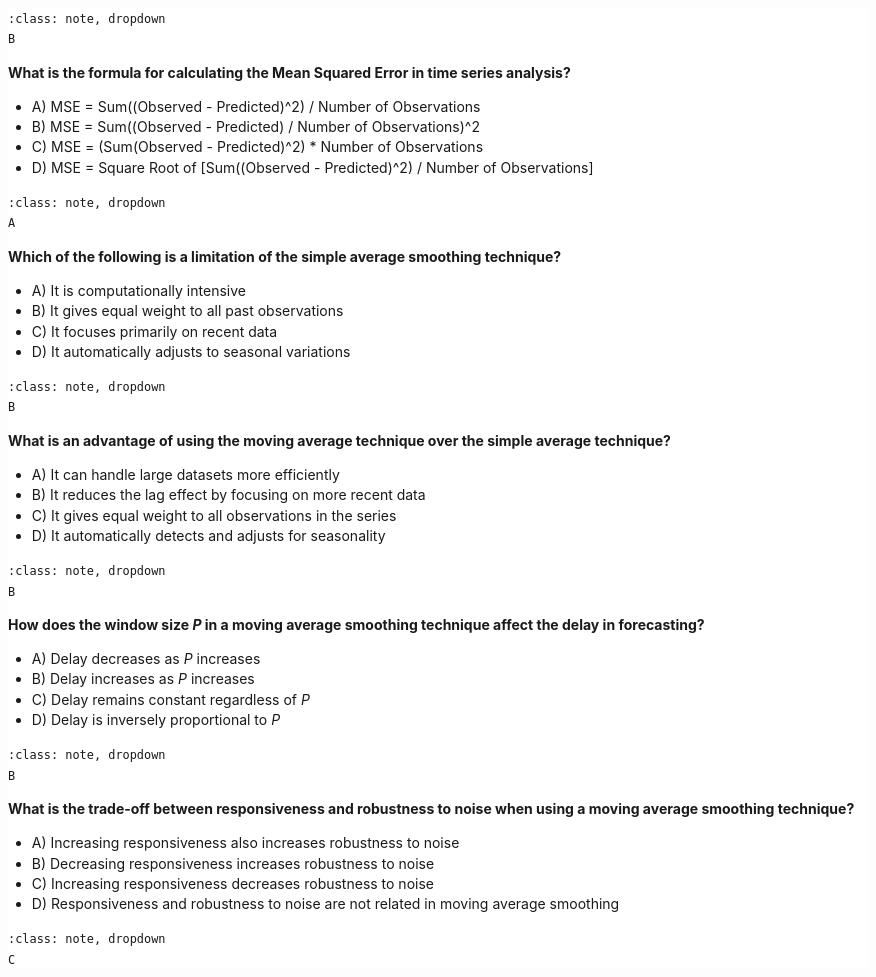 ```{admonition} Answer
:class: note, dropdown
B
```

**What is the formula for calculating the Mean Squared Error in time series analysis?**
  - A) MSE = Sum((Observed - Predicted)^2) / Number of Observations
  - B) MSE = Sum((Observed - Predicted) / Number of Observations)^2
  - C) MSE = (Sum(Observed - Predicted)^2) * Number of Observations
  - D) MSE = Square Root of [Sum((Observed - Predicted)^2) / Number of Observations]  
  
```{admonition} Answer
:class: note, dropdown
A
```

**Which of the following is a limitation of the simple average smoothing technique?**
  - A) It is computationally intensive
  - B) It gives equal weight to all past observations
  - C) It focuses primarily on recent data
  - D) It automatically adjusts to seasonal variations  

```{admonition} Answer
:class: note, dropdown
B
```

**What is an advantage of using the moving average technique over the simple average technique?**
  - A) It can handle large datasets more efficiently
  - B) It reduces the lag effect by focusing on more recent data
  - C) It gives equal weight to all observations in the series
  - D) It automatically detects and adjusts for seasonality  

```{admonition} Answer
:class: note, dropdown
B
```

**How does the window size $P$ in a moving average smoothing technique affect the delay in forecasting?**
- A) Delay decreases as $P$ increases
- B) Delay increases as $P$ increases
- C) Delay remains constant regardless of $P$
- D) Delay is inversely proportional to $P$  

```{admonition} Answer
:class: note, dropdown
B
```

**What is the trade-off between responsiveness and robustness to noise when using a moving average smoothing technique?**
- A) Increasing responsiveness also increases robustness to noise
- B) Decreasing responsiveness increases robustness to noise
- C) Increasing responsiveness decreases robustness to noise
- D) Responsiveness and robustness to noise are not related in moving average smoothing  

```{admonition} Answer
:class: note, dropdown
C
```
